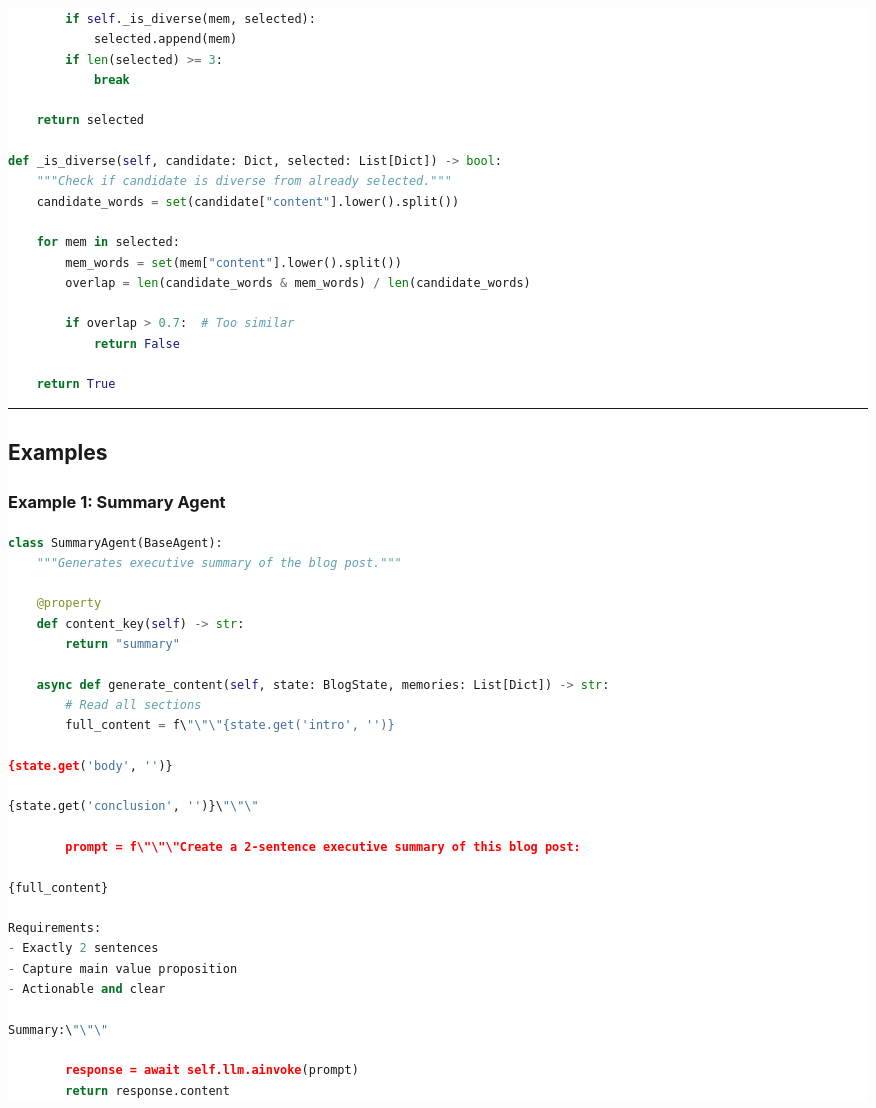 ```python
        if self._is_diverse(mem, selected):
            selected.append(mem)
        if len(selected) >= 3:
            break

    return selected

def _is_diverse(self, candidate: Dict, selected: List[Dict]) -> bool:
    """Check if candidate is diverse from already selected."""
    candidate_words = set(candidate["content"].lower().split())

    for mem in selected:
        mem_words = set(mem["content"].lower().split())
        overlap = len(candidate_words & mem_words) / len(candidate_words)

        if overlap > 0.7:  # Too similar
            return False

    return True
```

---

## Examples

### Example 1: Summary Agent

```python
class SummaryAgent(BaseAgent):
    """Generates executive summary of the blog post."""

    @property
    def content_key(self) -> str:
        return "summary"

    async def generate_content(self, state: BlogState, memories: List[Dict]) -> str:
        # Read all sections
        full_content = f\"\"\"{state.get('intro', '')}

{state.get('body', '')}

{state.get('conclusion', '')}\"\"\"

        prompt = f\"\"\"Create a 2-sentence executive summary of this blog post:

{full_content}

Requirements:
- Exactly 2 sentences
- Capture main value proposition
- Actionable and clear

Summary:\"\"\"

        response = await self.llm.ainvoke(prompt)
        return response.content
```
